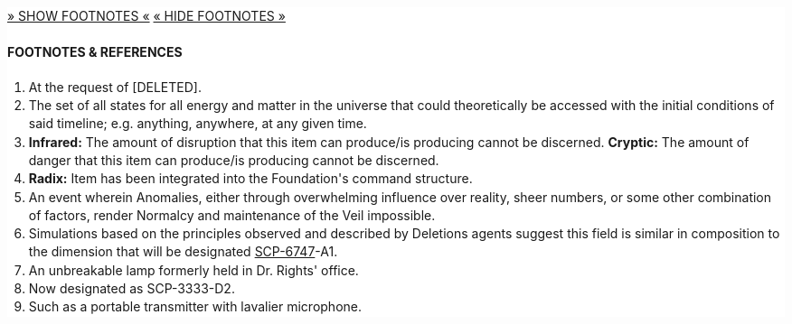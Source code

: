 [» SHOW FOOTNOTES «](javascript:;)
[« HIDE FOOTNOTES »](javascript:;)
####  FOOTNOTES & REFERENCES
  1. At the request of [DELETED].
  2. The set of all states for all energy and matter in the universe that could theoretically be accessed with the initial conditions of said timeline; e.g. anything, anywhere, at any given time.
  3. **Infrared:** The amount of disruption that this item can produce/is producing cannot be discerned. **Cryptic:** The amount of danger that this item can produce/is producing cannot be discerned.
  4. **Radix:** Item has been integrated into the Foundation's command structure.
  5. An event wherein Anomalies, either through overwhelming influence over reality, sheer numbers, or some other combination of factors, render Normalcy and maintenance of the Veil impossible.
  6. Simulations based on the principles observed and described by Deletions agents suggest this field is similar in composition to the dimension that will be designated [SCP-6747](/scp-6747)-A1.
  7. An unbreakable lamp formerly held in Dr. Rights' office.
  8. Now designated as SCP-3333-D2.
  9. Such as a portable transmitter with lavalier microphone.